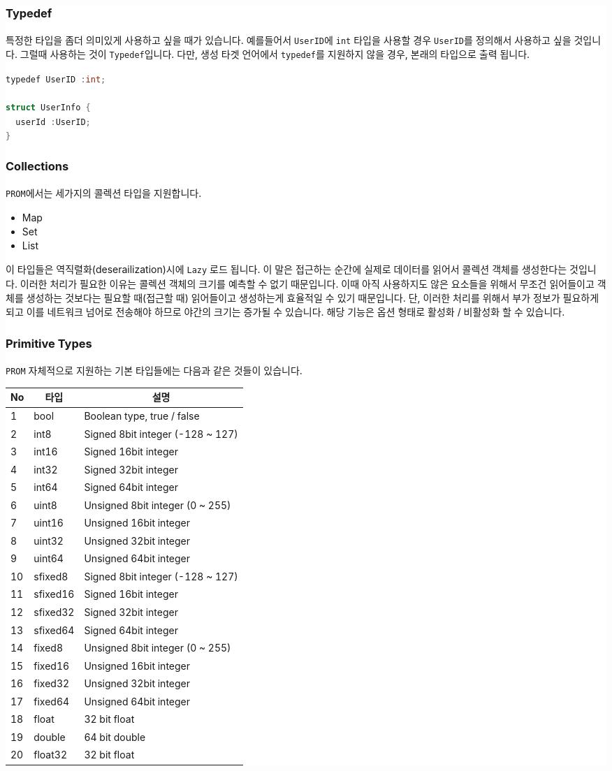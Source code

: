 ### Typedef

특정한 타입을 좀더 의미있게 사용하고 싶을 때가 있습니다. 예를들어서 `UserID`에 `int` 타입을 사용할 경우 `UserID`를 정의해서 사용하고 싶을 것입니다. 그럴때 사용하는 것이 `Typedef`입니다. 다만, 생성 타겟 언어에서 `typedef`를 지원하지 않을 경우, 본래의 타입으로 출력 됩니다.

```csharp
typedef UserID :int;

struct UserInfo {
  userId :UserID;
}
```

### Collections

`PROM`에서는 세가지의 콜렉션 타입을 지원합니다.

  - Map
  - Set
  - List

이 타입들은 역직렬화(deserailization)시에 `Lazy` 로드 됩니다. 이 말은 접근하는 순간에 실제로 데이터를 읽어서 콜렉션 객체를 생성한다는 것입니다. 이러한 처리가 필요한 이유는 콜렉션 객체의 크기를 예측할 수 없기 때문입니다. 이때 아직 사용하지도 않은 요소들을 위해서 무조건 읽어들이고 객체를 생성하는 것보다는 필요할 때(접근할 때) 읽어들이고 생성하는게 효율적일 수 있기 때문입니다. 단, 이러한 처리를 위해서 부가 정보가 필요하게 되고 이를 네트워크 넘어로 전송해야 하므로 야간의 크기는 증가될 수 있습니다. 해당 기능은 옵션 형태로 활성화 / 비활성화 할 수 있습니다.

### Primitive Types

`PROM` 자체적으로 지원하는 기본 타입들에는 다음과 같은 것들이 있습니다.

|No | 타입 | 설명 |
|---|---|---|
| 1 | bool | Boolean type, true / false |
| 2 | int8 | Signed 8bit integer (-128 ~ 127) |
| 3 | int16 | Signed 16bit integer |
| 4 | int32 | Signed 32bit integer |
| 5 | int64 | Signed 64bit integer |
| 6 | uint8 | Unsigned 8bit integer (0 ~ 255) |
| 7 | uint16 | Unsigned 16bit integer |
| 8 | uint32 | Unsigned 32bit integer |
| 9 | uint64 | Unsigned 64bit integer |
| 10 | sfixed8 | Signed 8bit integer (-128 ~ 127) |
| 11 | sfixed16 | Signed 16bit integer |
| 12 | sfixed32 | Signed 32bit integer |
| 13 | sfixed64 | Signed 64bit integer |
| 14 | fixed8 | Unsigned 8bit integer (0 ~ 255) |
| 15 | fixed16 | Unsigned 16bit integer |
| 16 | fixed32 | Unsigned 32bit integer |
| 17 | fixed64 | Unsigned 64bit integer |
| 18 | float | 32 bit float |
| 19 | double | 64 bit double |
| 20 | float32 | 32 bit float |